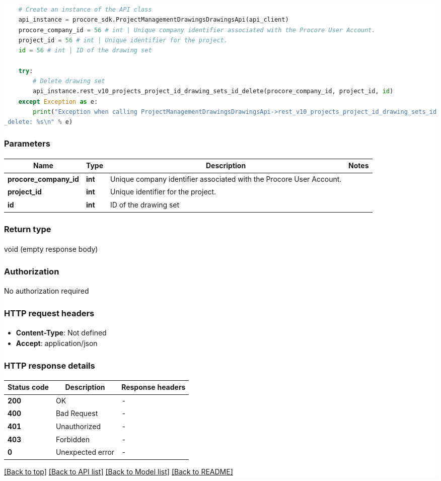```python
    # Create an instance of the API class
    api_instance = procore_sdk.ProjectManagementDrawingsDrawingsApi(api_client)
    procore_company_id = 56 # int | Unique company identifier associated with the Procore User Account.
    project_id = 56 # int | Unique identifier for the project.
    id = 56 # int | ID of the drawing set

    try:
        # Delete drawing set
        api_instance.rest_v10_projects_project_id_drawing_sets_id_delete(procore_company_id, project_id, id)
    except Exception as e:
        print("Exception when calling ProjectManagementDrawingsDrawingsApi->rest_v10_projects_project_id_drawing_sets_id_delete: %s\n" % e)
```



### Parameters


Name | Type | Description  | Notes
------------- | ------------- | ------------- | -------------
 **procore_company_id** | **int**| Unique company identifier associated with the Procore User Account. | 
 **project_id** | **int**| Unique identifier for the project. | 
 **id** | **int**| ID of the drawing set | 

### Return type

void (empty response body)

### Authorization

No authorization required

### HTTP request headers

 - **Content-Type**: Not defined
 - **Accept**: application/json

### HTTP response details

| Status code | Description | Response headers |
|-------------|-------------|------------------|
**200** | OK |  -  |
**400** | Bad Request |  -  |
**401** | Unauthorized |  -  |
**403** | Forbidden |  -  |
**0** | Unexpected error |  -  |

[[Back to top]](#) [[Back to API list]](../README.md#documentation-for-api-endpoints) [[Back to Model list]](../README.md#documentation-for-models) [[Back to README]](../README.md)
